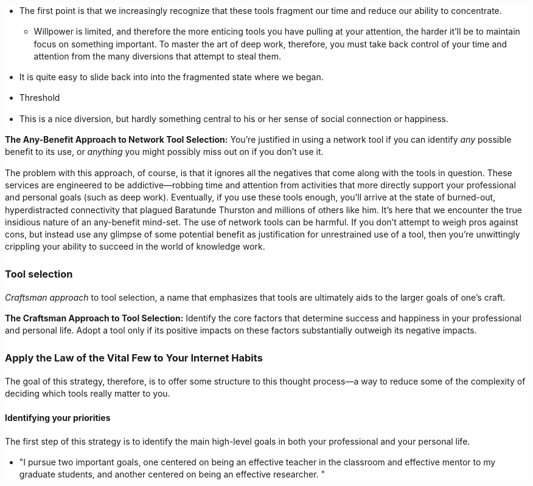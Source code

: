 

* The first point is that we increasingly recognize that these tools fragment our time and reduce our ability to concentrate. 
  * Willpower is limited, and therefore the more enticing tools you have pulling at your attention, the harder it’ll be to maintain focus on something important. To master the art of deep work, therefore, you must take back control of your time and attention from the many diversions that attempt to steal them.

* It is quite easy to slide back into into the fragmented state where we began.
* Threshold



* This is a nice diversion, but hardly something central to his or her sense of social connection or happiness.



**The Any-Benefit Approach to Network Tool Selection:** You’re justified in using a network tool if you can identify *any* possible benefit to its use, or *anything* you might possibly miss out on if you don’t use it.



The problem with this approach, of course, is that it ignores all the negatives that come along with the tools in question. These services are engineered to be addictive—robbing time and attention from activities that more directly support your professional and personal goals (such as deep work). Eventually, if you use these tools enough, you’ll arrive at the state of burned-out, hyperdistracted connectivity that plagued Baratunde Thurston and millions of others like him. It’s here that we encounter the true insidious nature of an any-benefit mind-set. The use of network tools can be harmful. If you don’t attempt to weigh pros against cons, but instead use any glimpse of some potential benefit as justification for unrestrained use of a tool, then you’re unwittingly crippling your ability to succeed in the world of knowledge work.



### Tool selection 

 *Craftsman approach* to tool selection, a name that emphasizes that tools are ultimately aids to the larger goals of one’s craft.

**The Craftsman Approach to Tool Selection:** Identify the core factors that determine success and happiness in your professional and personal life. Adopt a tool only if its positive impacts on these factors substantially outweigh its negative impacts.



### Apply the Law of the Vital Few to Your Internet Habits

The goal of this strategy, therefore, is to offer some structure to this thought process—a way to reduce some of the complexity of deciding which tools really matter to you.

#### Identifying your priorities

The first step of this strategy is to identify the main high-level goals in both your professional and your personal life. 

* "I pursue two important goals, one centered on being an effective teacher in the classroom and effective mentor to my graduate students, and another centered on being an effective researcher. "
